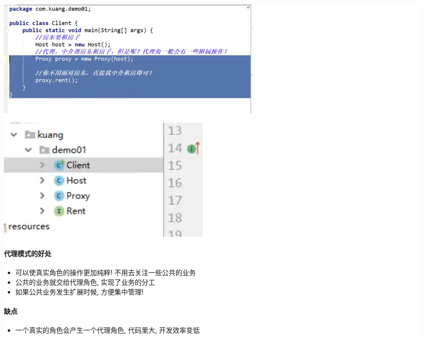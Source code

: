 <img src="Spring.assets/image-20210311142111614.png" alt="image-20210311142111614" style="zoom:50%;" />

![image-20210311142119155](Spring.assets/image-20210311142119155.png)



#### 代理模式的好处

- 可以使真实角色的操作更加纯粹!  不用去关注一些公共的业务
- 公共的业务就交给代理角色, 实现了业务的分工
- 如果公共业务发生扩展时候, 方便集中管理!

#### 缺点

- 一个真实的角色会产生一个代理角色, 代码里大, 开发效率变低


